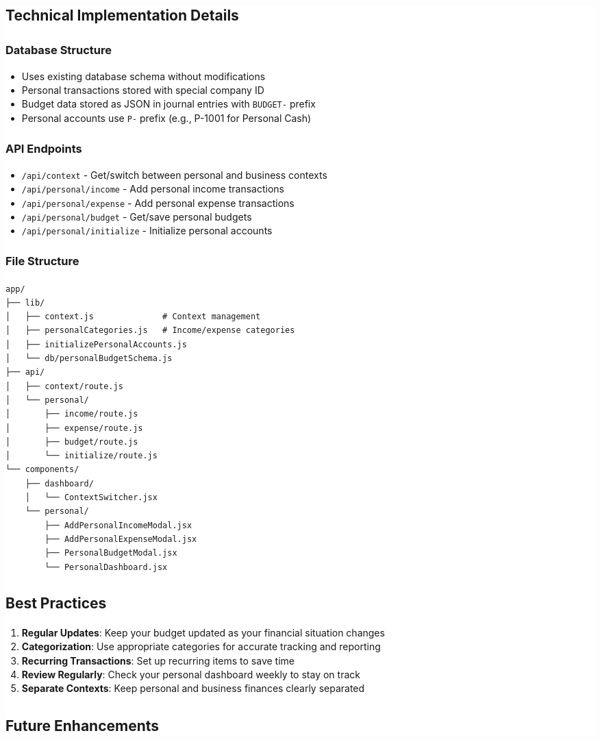 ## Technical Implementation Details

### Database Structure
- Uses existing database schema without modifications
- Personal transactions stored with special company ID
- Budget data stored as JSON in journal entries with `BUDGET-` prefix
- Personal accounts use `P-` prefix (e.g., P-1001 for Personal Cash)

### API Endpoints
- `/api/context` - Get/switch between personal and business contexts
- `/api/personal/income` - Add personal income transactions
- `/api/personal/expense` - Add personal expense transactions
- `/api/personal/budget` - Get/save personal budgets
- `/api/personal/initialize` - Initialize personal accounts

### File Structure
```
app/
├── lib/
│   ├── context.js              # Context management
│   ├── personalCategories.js   # Income/expense categories
│   ├── initializePersonalAccounts.js
│   └── db/personalBudgetSchema.js
├── api/
│   ├── context/route.js
│   └── personal/
│       ├── income/route.js
│       ├── expense/route.js
│       ├── budget/route.js
│       └── initialize/route.js
└── components/
    ├── dashboard/
    │   └── ContextSwitcher.jsx
    └── personal/
        ├── AddPersonalIncomeModal.jsx
        ├── AddPersonalExpenseModal.jsx
        ├── PersonalBudgetModal.jsx
        └── PersonalDashboard.jsx
```

## Best Practices

1. **Regular Updates**: Keep your budget updated as your financial situation changes
2. **Categorization**: Use appropriate categories for accurate tracking and reporting
3. **Recurring Transactions**: Set up recurring items to save time
4. **Review Regularly**: Check your personal dashboard weekly to stay on track
5. **Separate Contexts**: Keep personal and business finances clearly separated

## Future Enhancements
